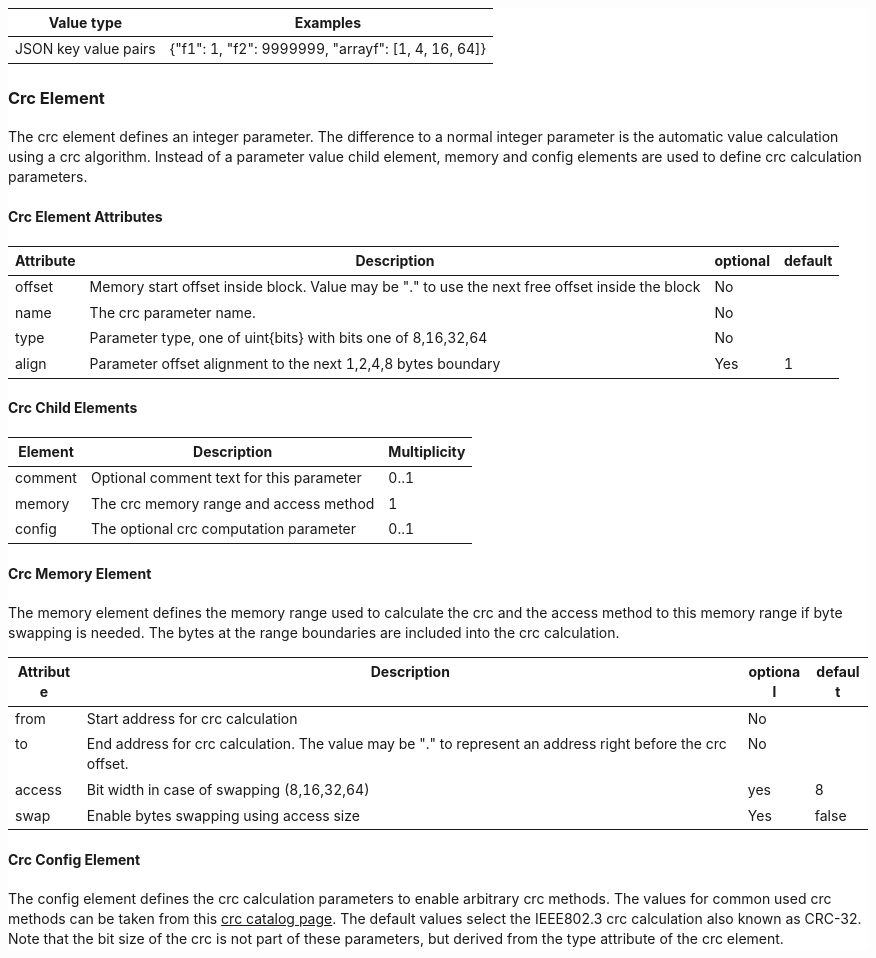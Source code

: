 |Value type                        | Examples    |
|----------------------------------|--------------|
| JSON key value pairs | {"f1": 1, "f2": 9999999, "arrayf": [1, 4, 16, 64]} |


### Crc Element

The crc element defines an integer parameter. The difference to a
normal integer parameter is the automatic value calculation using a
crc algorithm. Instead of a parameter value child element, memory
and config elements are used to define crc calculation parameters.

#### Crc Element Attributes

|Attribute  |Description              |optional|default|
|-----------|-------------------------|--------|-------|
| offset    | Memory start offset inside block. Value may be "." to use the next free offset inside the block|No||
| name      | The crc parameter name.   |   No   |       |
| type      | Parameter type, one of uint{bits} with bits one of 8,16,32,64|No|
| align     | Parameter offset alignment to the next 1,2,4,8 bytes boundary|Yes|1|

#### Crc Child Elements

|Element  |Description              | Multiplicity |
|---------|-------------------------|--------------|
| comment | Optional comment text for this parameter| 0..1|
| memory   | The crc memory range and access method| 1  |
| config   | The optional crc computation parameter| 0..1|

#### Crc Memory Element

The memory element defines the memory range used to calculate
the crc and the access method to this memory range if
byte swapping is needed. The bytes at the range boundaries are
included into the crc calculation.

Attribute  |Description              |optional|default |
|-----------|-------------------------|--------|-------|
| from    | Start address for crc calculation  |No|    |
| to      | End address for crc calculation. The value may be "." to represent an address right before the crc offset.|No|    |
| access  | Bit width in case of swapping (8,16,32,64)|yes|8|
| swap    | Enable bytes swapping using access size|Yes|false|

#### Crc Config Element

The config element defines the crc calculation parameters to
enable arbitrary crc methods. The values for common used crc methods
can be taken from this
[crc catalog page](https://reveng.sourceforge.io/crc-catalogue/all.htm).
The default values select the IEEE802.3 crc calculation also known as
CRC-32. Note that the bit size of the crc is not part of these parameters,
but derived from the type attribute of the crc element.
